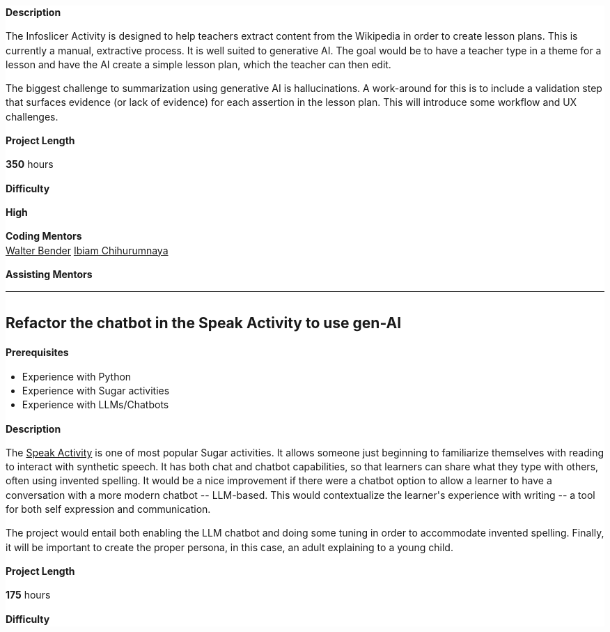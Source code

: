 **Description**<br>

The Infoslicer Activity is designed to help teachers extract content from the Wikipedia in order to create lesson plans. This is currently a manual, extractive process. It is well suited to generative AI. The goal would be to have a teacher type in a theme for a lesson and have the AI create a simple lesson plan, which the teacher can then edit.

The biggest challenge to summarization using generative AI is hallucinations. A work-around for this is to include a validation step that surfaces evidence (or lack of evidence) for each assertion in the lesson plan. This will introduce some workflow and UX challenges.

**Project Length**<br>

**350** hours

**Difficulty**<br>

**High**

**Coding Mentors**<br>
[Walter Bender](https://github.com/walterbender/)
[Ibiam Chihurumnaya](https://github.com/chimosky/)

**Assisting Mentors**<br>

------------

 ## Refactor the chatbot in the Speak Activity to use gen-AI

**Prerequisites**<br>
 - Experience with Python
 - Experience with Sugar activities
 - Experience with LLMs/Chatbots

**Description**<br>

The [Speak Activity](https://github.com/sugarlabs/speak) is one of most popular Sugar activities. It allows
someone just beginning to familiarize themselves with reading to
interact with synthetic speech. It has both chat and chatbot
capabilities, so that learners can share what they type with others,
often using invented spelling. It would be a nice improvement if there
were a chatbot option to allow a learner to have a conversation with a
more modern chatbot -- LLM-based. This would contextualize the
learner's experience with writing -- a tool for both self expression and
communication.

The project would entail both enabling the LLM chatbot and doing some
tuning in order to accommodate invented spelling. Finally, it will be
important to create the proper persona, in this case, an adult
explaining to a young child.

**Project Length**<br>

**175** hours

**Difficulty**<br>
